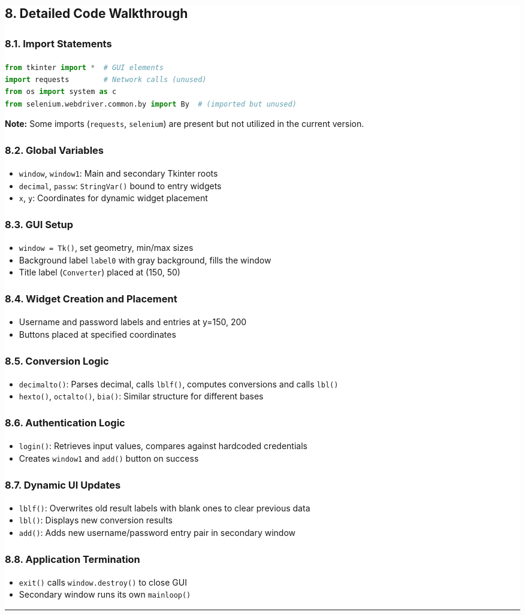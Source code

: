 ## 8. Detailed Code Walkthrough

### 8.1. Import Statements

```python
from tkinter import *  # GUI elements
import requests        # Network calls (unused)
from os import system as c
from selenium.webdriver.common.by import By  # (imported but unused)
```

**Note:** Some imports (`requests`, `selenium`) are present but not utilized in the current version.

### 8.2. Global Variables

* `window`, `window1`: Main and secondary Tkinter roots
* `decimal`, `passw`: `StringVar()` bound to entry widgets
* `x`, `y`: Coordinates for dynamic widget placement

### 8.3. GUI Setup

* `window = Tk()`, set geometry, min/max sizes
* Background label `label0` with gray background, fills the window
* Title label (`Converter`) placed at (150, 50)

### 8.4. Widget Creation and Placement

* Username and password labels and entries at y=150, 200
* Buttons placed at specified coordinates

### 8.5. Conversion Logic

* `decimalto()`: Parses decimal, calls `lblf()`, computes conversions and calls `lbl()`
* `hexto()`, `octalto()`, `bia()`: Similar structure for different bases

### 8.6. Authentication Logic

* `login()`: Retrieves input values, compares against hardcoded credentials
* Creates `window1` and `add()` button on success

### 8.7. Dynamic UI Updates

* `lblf()`: Overwrites old result labels with blank ones to clear previous data
* `lbl()`: Displays new conversion results
* `add()`: Adds new username/password entry pair in secondary window

### 8.8. Application Termination

* `exit()` calls `window.destroy()` to close GUI
* Secondary window runs its own `mainloop()`

---
